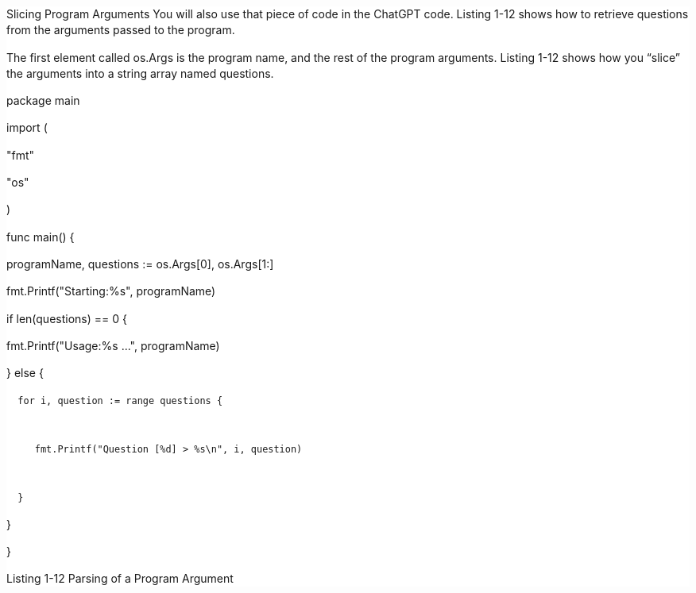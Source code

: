 
            
Slicing Program Arguments
You will also use that piece of code in the ChatGPT code. Listing 1-12 shows how to retrieve questions from the arguments passed to the program.

The first element called os.Args is the program name, and the rest of the program arguments. Listing 1-12 shows how you “slice” the arguments into a string array named questions.

              

                
package main

              

              

                
import (

                
   "fmt"

                
   "os"

                
)

              

              

                
func main() {

                
   programName, questions := os.Args[0], os.Args[1:]

                
   fmt.Printf("Starting:%s", programName)

              

              

                
   if len(questions) == 0 {

                
fmt.Printf("Usage:%s <question1> <question2> ...", programName)

                
   } else {

                
      for i, question := range questions {

                
         fmt.Printf("Question [%d] > %s\n", i, question)

                
      }

                
   }

                
}

              

              
Listing 1-12
                  Parsing of a Program Argument
                